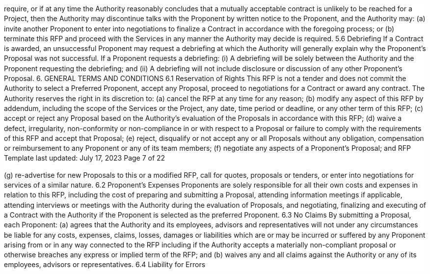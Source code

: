 require, or if at any time the Authority reasonably concludes that a mutually acceptable contract is unlikely
to be reached for a Project, then the Authority may discontinue talks with the Proponent by written notice
to the Proponent, and the Authority may:
(a) invite another Proponent to enter into negotiations to finalize a Contract in accordance with the
foregoing process; or
(b) terminate this RFP and proceed with the Services in any manner the Authority may decide is
required.
5\.6 Debriefing
If a Contract is awarded, an unsuccessful Proponent may request a debriefing at which the Authority will
generally explain why the Proponent’s Proposal was not successful. If a Proponent requests a debriefing:
(i) A debriefing will be solely between the Authority and the Proponent requesting the debriefing; and
(ii) A debriefing will not include disclosure or discussion of any other Proponent’s Proposal.
6\. GENERAL TERMS AND CONDITIONS
6\.1 Reservation of Rights
This RFP is not a tender and does not commit the Authority to select a Preferred Proponent, accept any
Proposal, proceed to negotiations for a Contract or award any contract. The Authority reserves the right in
its discretion to:
(a) cancel the RFP at any time for any reason;
(b) modify any aspect of this RFP by addendum, including the scope of the Services or the Project, any
date, time period or deadline, or any other term of this RFP;
(c) accept or reject any Proposal based on the Authority’s evaluation of the Proposals in accordance with
this RFP;
(d) waive a defect, irregularity, non\-conformity or non\-compliance in or with respect to a Proposal or failure
to comply with the requirements of this RFP and accept that Proposal;
(e) reject, disqualify or not accept any or all Proposals without any obligation, compensation or
reimbursement to any Proponent or any of its team members;
(f) negotiate any aspects of a Proponent’s Proposal; and
RFP Template last updated: July 17, 2023 Page 7 of 22

(g) re\-advertise for new Proposals to this or a modified RFP, call for quotes, proposals or tenders, or enter
into negotiations for services of a similar nature.
6\.2 Proponent’s Expenses
Proponents are solely responsible for all their own costs and expenses in relation to this RFP, including the
cost of preparing and submitting a Proposal, attending information meetings if applicable, attending
interviews or meetings with the Authority during the evaluation of Proposals, and negotiating, finalizing and
executing of a Contract with the Authority if the Proponent is selected as the preferred Proponent.
6\.3 No Claims
By submitting a Proposal, each Proponent:
(a) agrees that the Authority and its employees, advisors and representatives will not under any
circumstances be liable for any costs, expenses, claims, losses, damages or liabilities which are or may
be incurred or suffered by any Proponent arising from or in any way connected to the RFP including if
the Authority accepts a materially non\-compliant proposal or otherwise breaches any express or implied
term of the RFP; and
(b) waives any and all claims against the Authority or any of its employees, advisors or representatives.
6\.4 Liability for Errors